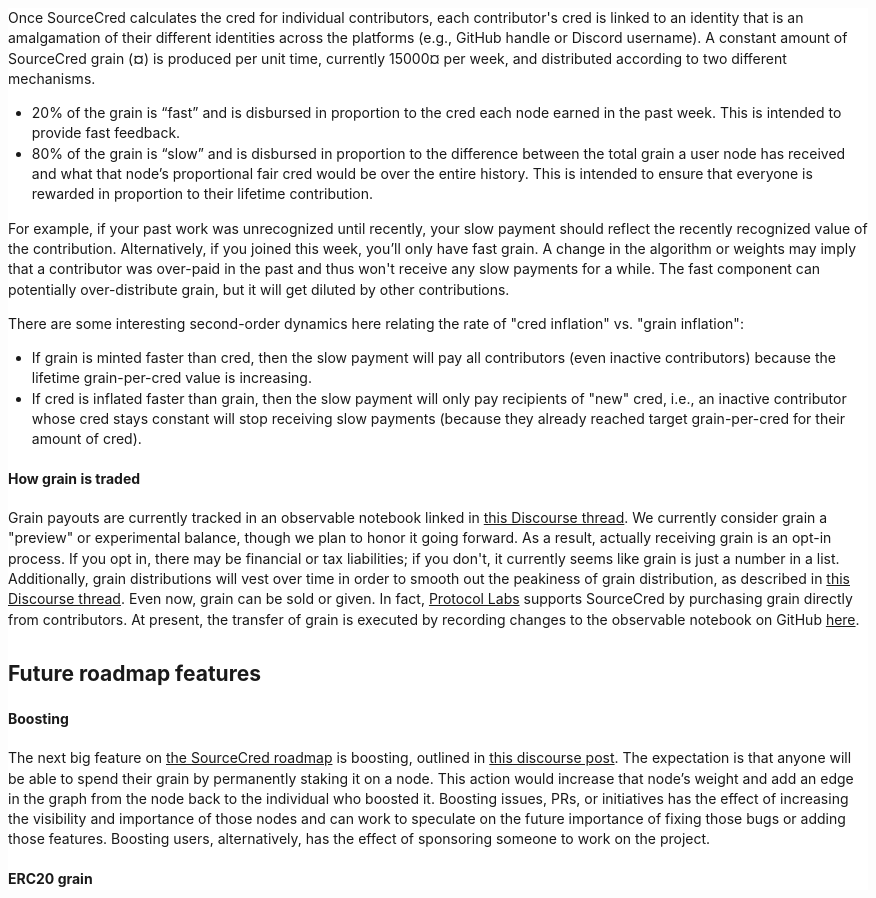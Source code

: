 Once SourceCred calculates the cred for individual contributors, each contributor's cred is linked to an identity that is an amalgamation of their different identities across the platforms (e.g., GitHub handle or Discord username). A constant amount of SourceCred grain (**¤**) is produced per unit time, currently 15000¤ per week, and distributed according to two different mechanisms.

-   20% of the grain is “fast” and is disbursed in proportion to the cred each node earned in the past week. This is intended to provide fast feedback.
-   80% of the grain is “slow” and is disbursed in proportion to the difference between the total grain a user node has received and what that node’s proportional fair cred would be over the entire history.  This is intended to ensure that everyone is rewarded in proportion to their lifetime contribution.

For example, if your past work was unrecognized until recently, your slow payment should reflect the recently recognized value of the contribution. Alternatively, if you joined this week, you’ll only have fast grain.  A change in the algorithm or weights may imply that a contributor was over-paid in the past and thus won't receive any slow payments for a while. The fast component can potentially over-distribute grain, but it will get diluted by other contributions.

There are some interesting second-order dynamics here relating the rate of "cred inflation" vs. "grain inflation":
 - If grain is minted faster than cred, then the slow payment will pay all contributors (even inactive contributors) because the lifetime grain-per-cred value is increasing.
 - If cred is inflated faster than grain, then the slow payment will only pay recipients of "new" cred, i.e., an inactive contributor whose cred stays constant will stop receiving slow payments (because they already reached target grain-per-cred for their amount of cred).


#### How grain is traded

Grain payouts are currently tracked in an observable notebook linked in [this Discourse thread](https://discourse.sourcecred.io/t/sourcecred-contributor-payouts/298).  We currently consider grain a "preview" or experimental balance, though we plan to honor it going forward.  As a result, actually receiving grain is an opt-in process.  If you opt in, there may be financial or tax liabilities; if you don't, it currently seems like grain is just a number in a list.  Additionally, grain distributions will vest over time in order to smooth out the peakiness of grain distribution, as described in [this Discourse thread](https://discourse.sourcecred.io/t/grain-vesting/636). Even now, grain can be sold or given. In fact, [Protocol Labs](https://protocol.ai/) supports SourceCred by purchasing grain directly from contributors. At present, the transfer of grain is executed by recording changes to the observable notebook on GitHub [here](https://github.com/sourcecred/cred).

## Future roadmap features

#### Boosting

The next big feature on [the SourceCred roadmap](https://discourse.sourcecred.io/t/sourcecred-beta-roadmap/422) is boosting, outlined in [this discourse post](https://discourse.sourcecred.io/t/cred-boosting/257). The expectation is that anyone will be able to spend their grain by permanently staking it on a node. This action would increase that node’s weight and add an edge in the graph from the node back to the individual who boosted it. Boosting issues, PRs, or initiatives has the effect of increasing the visibility and importance of those nodes and can work to speculate on the future importance of fixing those bugs or adding those features.  Boosting users, alternatively, has the effect of sponsoring someone to work on the project.

#### ERC20 grain
